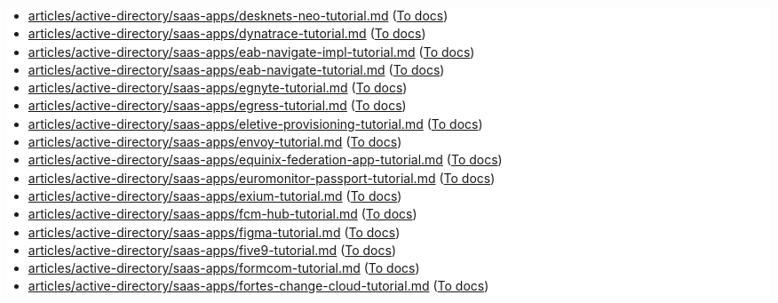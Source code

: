 - [articles/active-directory/saas-apps/desknets-neo-tutorial.md](https://github.com/MicrosoftDocs/azure-docs/compare/b389143..760ba43#diff-cf7fed02511f44e9f8159c102e25d8f4b1a9d2a86eb21e5e8d9f6e28a990e841) ([To docs](https://docs.microsoft.com/en-us/azure/active-directory/saas-apps/desknets-neo-tutorial?WT.mc_id=AZ-MVP-5003408))
- [articles/active-directory/saas-apps/dynatrace-tutorial.md](https://github.com/MicrosoftDocs/azure-docs/compare/b389143..760ba43#diff-54aee0d378bc8530c4a569668195fcc0538b8556620702f729576b3c530eb557) ([To docs](https://docs.microsoft.com/en-us/azure/active-directory/saas-apps/dynatrace-tutorial?WT.mc_id=AZ-MVP-5003408))
- [articles/active-directory/saas-apps/eab-navigate-impl-tutorial.md](https://github.com/MicrosoftDocs/azure-docs/compare/b389143..760ba43#diff-1888d837a1cf54474b0749088f6a37ee678c4bb1a03dabbb69eb6c43ec6ff1a2) ([To docs](https://docs.microsoft.com/en-us/azure/active-directory/saas-apps/eab-navigate-impl-tutorial?WT.mc_id=AZ-MVP-5003408))
- [articles/active-directory/saas-apps/eab-navigate-tutorial.md](https://github.com/MicrosoftDocs/azure-docs/compare/b389143..760ba43#diff-4b8b6f122b118adf8a9508b1ab145cb3fb739ec89d88d5177fc32628f0360f53) ([To docs](https://docs.microsoft.com/en-us/azure/active-directory/saas-apps/eab-navigate-tutorial?WT.mc_id=AZ-MVP-5003408))
- [articles/active-directory/saas-apps/egnyte-tutorial.md](https://github.com/MicrosoftDocs/azure-docs/compare/b389143..760ba43#diff-6f45479e7bc19b95259edf7f7ccff52a40b06d6270ada3eaee7515077518d2f5) ([To docs](https://docs.microsoft.com/en-us/azure/active-directory/saas-apps/egnyte-tutorial?WT.mc_id=AZ-MVP-5003408))
- [articles/active-directory/saas-apps/egress-tutorial.md](https://github.com/MicrosoftDocs/azure-docs/compare/b389143..760ba43#diff-605060b4cd3ec6ae8d49ed27f5d1084cedcc3b72b66f24f6c4d18ec50f8b8d98) ([To docs](https://docs.microsoft.com/en-us/azure/active-directory/saas-apps/egress-tutorial?WT.mc_id=AZ-MVP-5003408))
- [articles/active-directory/saas-apps/eletive-provisioning-tutorial.md](https://github.com/MicrosoftDocs/azure-docs/compare/b389143..760ba43#diff-2f8dbc9e5524c13f7eab2021a1826fcfc1efead86504afd268e9d227f0f4cb2f) ([To docs](https://docs.microsoft.com/en-us/azure/active-directory/saas-apps/eletive-provisioning-tutorial?WT.mc_id=AZ-MVP-5003408))
- [articles/active-directory/saas-apps/envoy-tutorial.md](https://github.com/MicrosoftDocs/azure-docs/compare/b389143..760ba43#diff-5777c22d1478f6ecf2d9e8fafd9a257d7f16c5309c5afa13cc108c884597b549) ([To docs](https://docs.microsoft.com/en-us/azure/active-directory/saas-apps/envoy-tutorial?WT.mc_id=AZ-MVP-5003408))
- [articles/active-directory/saas-apps/equinix-federation-app-tutorial.md](https://github.com/MicrosoftDocs/azure-docs/compare/b389143..760ba43#diff-3ae3088b06e62521bda4fceae4c2b1ada0ae0437b1677c9219ebaccdd3919405) ([To docs](https://docs.microsoft.com/en-us/azure/active-directory/saas-apps/equinix-federation-app-tutorial?WT.mc_id=AZ-MVP-5003408))
- [articles/active-directory/saas-apps/euromonitor-passport-tutorial.md](https://github.com/MicrosoftDocs/azure-docs/compare/b389143..760ba43#diff-a0d93cb7d75b75d71fa2f17c0c86e9d457a20fac8d656530e5b0ab1fd73e1e99) ([To docs](https://docs.microsoft.com/en-us/azure/active-directory/saas-apps/euromonitor-passport-tutorial?WT.mc_id=AZ-MVP-5003408))
- [articles/active-directory/saas-apps/exium-tutorial.md](https://github.com/MicrosoftDocs/azure-docs/compare/b389143..760ba43#diff-7660d0e9f127264d7cdb8fb52fcc1d96c97dd69b4e60c695bdfad38fd2a481b3) ([To docs](https://docs.microsoft.com/en-us/azure/active-directory/saas-apps/exium-tutorial?WT.mc_id=AZ-MVP-5003408))
- [articles/active-directory/saas-apps/fcm-hub-tutorial.md](https://github.com/MicrosoftDocs/azure-docs/compare/b389143..760ba43#diff-037c991a328c96ccabca212fcbf1f5102c80d13b9e148d553327d43c8a218bc5) ([To docs](https://docs.microsoft.com/en-us/azure/active-directory/saas-apps/fcm-hub-tutorial?WT.mc_id=AZ-MVP-5003408))
- [articles/active-directory/saas-apps/figma-tutorial.md](https://github.com/MicrosoftDocs/azure-docs/compare/b389143..760ba43#diff-e5e4b50e5355252794ab62f61c2002a4f41e5d4e8fe405d7d12d8c5060d460d5) ([To docs](https://docs.microsoft.com/en-us/azure/active-directory/saas-apps/figma-tutorial?WT.mc_id=AZ-MVP-5003408))
- [articles/active-directory/saas-apps/five9-tutorial.md](https://github.com/MicrosoftDocs/azure-docs/compare/b389143..760ba43#diff-b9ccbd15f6d0d20a6fb802228b5a220582b1e5614668f182600ee66948330090) ([To docs](https://docs.microsoft.com/en-us/azure/active-directory/saas-apps/five9-tutorial?WT.mc_id=AZ-MVP-5003408))
- [articles/active-directory/saas-apps/formcom-tutorial.md](https://github.com/MicrosoftDocs/azure-docs/compare/b389143..760ba43#diff-c76dc71a8a73948f783b2dc8ab55e2f39510cb18a8327e11505c6518a4c59b92) ([To docs](https://docs.microsoft.com/en-us/azure/active-directory/saas-apps/formcom-tutorial?WT.mc_id=AZ-MVP-5003408))
- [articles/active-directory/saas-apps/fortes-change-cloud-tutorial.md](https://github.com/MicrosoftDocs/azure-docs/compare/b389143..760ba43#diff-5807e1444c3e30baf9637419456a598274babf014b935770189c5458cff4d5a2) ([To docs](https://docs.microsoft.com/en-us/azure/active-directory/saas-apps/fortes-change-cloud-tutorial?WT.mc_id=AZ-MVP-5003408))